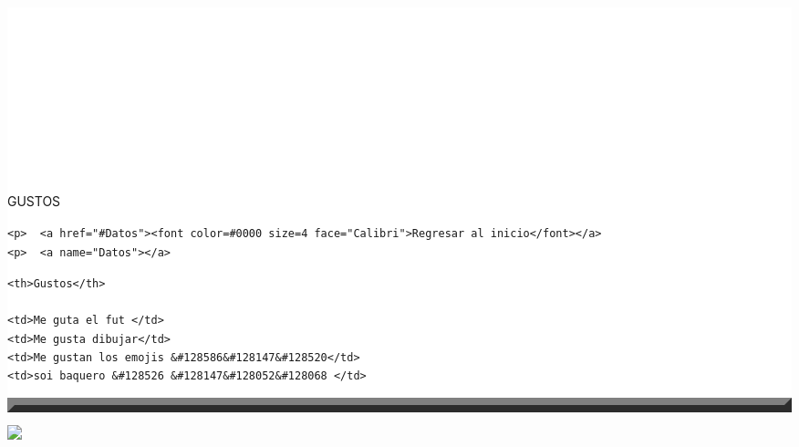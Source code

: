 <br> 
<br> 
<br> 
<br> 
<br> 
<br> 
<br> 
<br> 
<br> 
<br> 
GUSTOS 
<table bordercolordark="#4A235A" bordercolorlight="#A569BD" border="8" cellpadding="4" cellspacing="4"> 
 
    <p>  <a href="#Datos"><font color=#0000 size=4 face="Calibri">Regresar al inicio</font></a> 
    <p>  <a name="Datos"></a> 
 
  <tr> 
 
    <th>Gustos</th> 
 
    <td>Me guta el fut </td> 
    <td>Me gusta dibujar</td> 
    <td>Me gustan los emojis &#128586&#128147&#128520</td> 
    <td>soi baquero &#128526 &#128147&#128052&#128068 </td> 
 
</tr> 
</table> 
 
 
<img src="https://i.imgur.com/PgjLfnv.png" 
 height="250" 
 height="250" 
 style ="position:absolute;top: 400;left: 1100;"> 
 
 
<img src="https://cdn140.picsart.com/273028743014211.png?r1024x1024" 
 height="250" 
 height="250" 
 style ="position:absolute;top: 400;left: 800;"> 
 
 
 <img src="https://cdn140.picsart.com/281891173023211.png?r1024x1024" 
 height="250" 
 height="250" 
 style ="position:absolute;top: 400;left:100;"> 
 
 <img src="https://www.pinterest.com.mx/pin/764908317940094945/" 
 height="250" 
 height="250" 
 style ="position:absolute;top: -40;left:1100;"> 

 
 <img src="https://www.pinterest.com.mx/pin/764908317940094950/" 
 height="250" 
 height="250" 
 style ="position:absolute;top: -50;left:1100;"> 
 